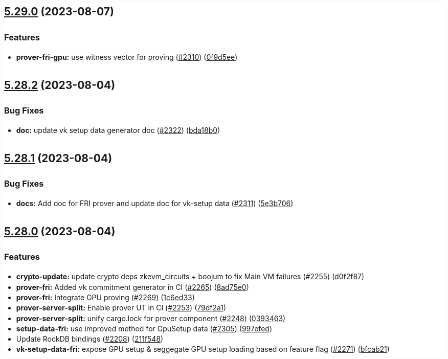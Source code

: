 ## [5.29.0](https://github.com/matter-labs/zksync-2-dev/compare/prover-v5.28.2...prover-v5.29.0) (2023-08-07)


### Features

* **prover-fri-gpu:** use witness vector for proving ([#2310](https://github.com/matter-labs/zksync-2-dev/issues/2310)) ([0f9d5ee](https://github.com/matter-labs/zksync-2-dev/commit/0f9d5eea9b053abcc380c74a61d24031f9f79563))

## [5.28.2](https://github.com/matter-labs/zksync-2-dev/compare/prover-v5.28.1...prover-v5.28.2) (2023-08-04)


### Bug Fixes

* **doc:** update vk setup data generator doc ([#2322](https://github.com/matter-labs/zksync-2-dev/issues/2322)) ([bda18b0](https://github.com/matter-labs/zksync-2-dev/commit/bda18b0670827e7a190146147724cb1a754c55e9))

## [5.28.1](https://github.com/matter-labs/zksync-2-dev/compare/prover-v5.28.0...prover-v5.28.1) (2023-08-04)


### Bug Fixes

* **docs:** Add doc for FRI prover and update doc for vk-setup data ([#2311](https://github.com/matter-labs/zksync-2-dev/issues/2311)) ([5e3b706](https://github.com/matter-labs/zksync-2-dev/commit/5e3b7069cb53bdd229c44014533742afa26bd247))

## [5.28.0](https://github.com/matter-labs/zksync-2-dev/compare/prover-v5.27.0...prover-v5.28.0) (2023-08-04)


### Features

* **crypto-update:** update crypto deps zkevm_circuits + boojum  to fix Main VM failures ([#2255](https://github.com/matter-labs/zksync-2-dev/issues/2255)) ([d0f2f87](https://github.com/matter-labs/zksync-2-dev/commit/d0f2f876e3c477b0eccf9646a89ca2b0f9855736))
* **prover-fri:** Added vk commitment generator in CI ([#2265](https://github.com/matter-labs/zksync-2-dev/issues/2265)) ([8ad75e0](https://github.com/matter-labs/zksync-2-dev/commit/8ad75e04b0a49dee34c6fa7e3b81a21392afa186))
* **prover-fri:** Integrate GPU proving ([#2269](https://github.com/matter-labs/zksync-2-dev/issues/2269)) ([1c6ed33](https://github.com/matter-labs/zksync-2-dev/commit/1c6ed33781553f989ed73dd2ca6547040066a940))
* **prover-server-split:** Enable prover UT in CI ([#2253](https://github.com/matter-labs/zksync-2-dev/issues/2253)) ([79df2a1](https://github.com/matter-labs/zksync-2-dev/commit/79df2a1a147b00fc394be315bc9a3b4cb1fe7bea))
* **prover-server-split:** unify cargo.lock for prover component ([#2248](https://github.com/matter-labs/zksync-2-dev/issues/2248)) ([0393463](https://github.com/matter-labs/zksync-2-dev/commit/0393463b15ac98a1bbf0156198e0d27d3aa92412))
* **setup-data-fri:** use improved method for GpuSetup data ([#2305](https://github.com/matter-labs/zksync-2-dev/issues/2305)) ([997efed](https://github.com/matter-labs/zksync-2-dev/commit/997efedc3eb6655d58a2ca7e52fe38badeada518))
* Update RockDB bindings ([#2208](https://github.com/matter-labs/zksync-2-dev/issues/2208)) ([211f548](https://github.com/matter-labs/zksync-2-dev/commit/211f548fa9945b7ed5328026e526cd72c09f6a94))
* **vk-setup-data-fri:** expose GPU setup & seggegate GPU setup loading based on feature flag ([#2271](https://github.com/matter-labs/zksync-2-dev/issues/2271)) ([bfcab21](https://github.com/matter-labs/zksync-2-dev/commit/bfcab21c8656ce9c6524aef119a01b5013404cac))
